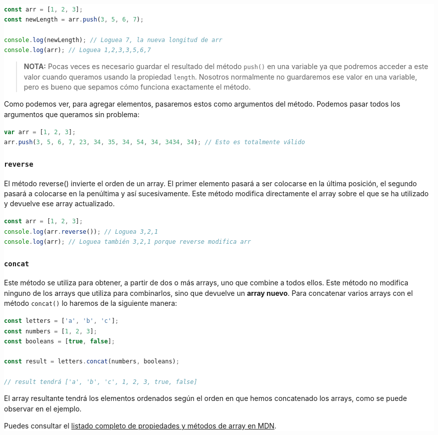 ```js
const arr = [1, 2, 3];
const newLength = arr.push(3, 5, 6, 7);

console.log(newLength); // Loguea 7, la nueva longitud de arr
console.log(arr); // Loguea 1,2,3,3,5,6,7
```

> **NOTA:** Pocas veces es necesario guardar el resultado del método `push()` en una variable ya que podremos acceder a este valor cuando queramos usando la propiedad `length`. Nosotros normalmente no guardaremos ese valor en una variable, pero es bueno que sepamos cómo funciona exactamente el método.

Como podemos ver, para agregar elementos, pasaremos estos como argumentos del método. Podemos pasar todos los argumentos que queramos sin problema:

```js
var arr = [1, 2, 3];
arr.push(3, 5, 6, 7, 23, 34, 35, 34, 54, 34, 3434, 34); // Esto es totalmente válido
```

### `reverse`

El método reverse() invierte el orden de un array. El primer elemento pasará a ser colocarse en la última posición, el segundo pasará a colocarse en la penúltima y así sucesivamente. Este método modifica directamente el array sobre el que se ha utilizado y devuelve ese array actualizado.

```js
const arr = [1, 2, 3];
console.log(arr.reverse()); // Loguea 3,2,1
console.log(arr); // Loguea también 3,2,1 porque reverse modifica arr
```

### `concat`

Este método se utiliza para obtener, a partir de dos o más arrays, uno que combine a todos ellos. Este método no modifica ninguno de los arrays que utiliza para combinarlos, sino que devuelve un **array nuevo**. Para concatenar varios arrays con el método `concat()` lo haremos de la siguiente manera:

```js
const letters = ['a', 'b', 'c'];
const numbers = [1, 2, 3];
const booleans = [true, false];

const result = letters.concat(numbers, booleans);

// result tendrá ['a', 'b', 'c', 1, 2, 3, true, false]
```

El array resultante tendrá los elementos ordenados según el orden en que hemos concatenado los arrays, como se puede observar en el ejemplo.


Puedes consultar el [listado completo de propiedades y métodos de array en MDN](https://developer.mozilla.org/es/docs/Web/JavaScript/Referencia/Objetos_globales/Array).
